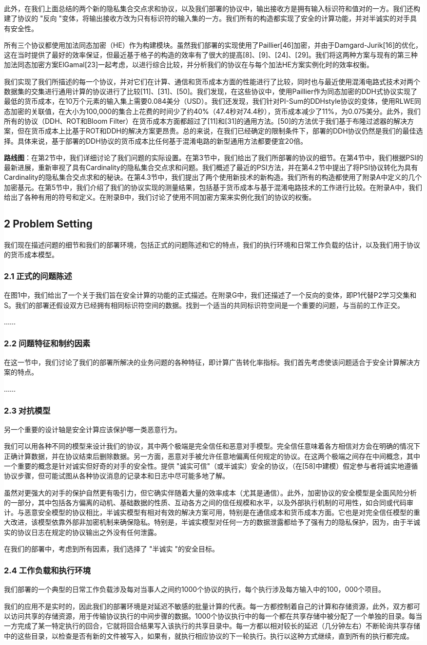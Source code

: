 此外，在我们上面总结的两个新的隐私集合交点求和协议，以及我们部署的协议中，输出接收方是拥有输入标识符和值对的一方。我们还构建了协议的 "反向 "变体，将输出接收方改为只有标识符的输入集的一方。我们所有的构造都实现了安全的计算功能，并对半诚实的对手具有安全性。

所有三个协议都使用加法同态加密（HE）作为构建模块。虽然我们部署的实现使用了Paillier[46]加密，并由于Damgard-Jurik[16]的优化，这在当时提供了最好的效率保证，但最近基于格子的构造的效率有了很大的提高[8]、[9]、[24]、[29]。我们将这两种方案与现有的第三种加法同态加密方案ElGamal[23]一起考虑，以进行综合比较，并分析我们的协议在与每个加法HE方案实例化时的效率权衡。

我们实现了我们所描述的每一个协议，并对它们在计算、通信和货币成本方面的性能进行了比较，同时也与最近使用混淆电路式技术对两个数据集的交集进行通用计算的协议进行了比较[11]、[31]、[50]。我们发现，在这些协议中，使用Paillier作为同态加密的DDH式协议实现了最低的货币成本，在10万个元素的输入集上需要0.084美分（USD）。我们还发现，我们针对PI-Sum的DDHstyle协议的变体，使用RLWE同态加密的关联值，在大小为100,000的集合上花费的时间少了约40%（47.4秒对74.4秒），货币成本减少了11%，为0.075美分。此外，我们所有的协议（DDH、ROT和Bloom Filter）在货币成本方面都超过了[11]和[31]的通用方法。[50]的方法优于我们基于布隆过滤器的解决方案，但在货币成本上比基于ROT和DDH的解决方案更昂贵。总的来说，在我们已经确定的限制条件下，部署的DDH协议仍然是我们的最佳选择。具体来说，基于部署的DDH协议的货币成本比任何基于混淆电路的新型通用方法都要便宜20倍。

**路线图**：在第2节中，我们详细讨论了我们问题的实际设置。在第3节中，我们给出了我们所部署的协议的细节。在第4节中，我们根据PSI的最新进展，重新审视了具有Cardinality的隐私集合交点求和问题。我们概述了最近的PSI方法，并在第4.2节中提出了将PSI协议转化为具有Cardinality的隐私集合交点求和的秘诀。在第4.3节中，我们提出了两个使用新技术的新构造。我们所有的构造都使用了附录A中定义的几个加密基元。在第5节中，我们介绍了我们的协议实现的测量结果，包括基于货币成本与基于混淆电路技术的工作进行比较。在附录A中，我们给出了各种有用的符号和定义。在附录B中，我们讨论了使用不同加密方案来实例化我们的协议的权衡。

## 2 Problem Setting

我们现在描述问题的细节和我们的部署环境，包括正式的问题陈述和它的特点，我们的执行环境和日常工作负载的估计，以及我们用于协议的货币成本模型。

### 2.1 正式的问题陈述

在图1中，我们给出了一个关于我们旨在安全计算的功能的正式描述。在附录G中，我们还描述了一个反向的变体，即P1代替P2学习交集和S。我们的部署还假设双方已经拥有相同标识符空间的数据。找到一个适当的共同标识符空间是一个重要的问题，与当前的工作正交。

……

### 2.2 问题特征和制约因素

在这一节中，我们讨论了我们的部署所解决的业务问题的各种特征，即计算广告转化率指标。我们首先考虑使该问题适合于安全计算解决方案的特点。

……

### 2.3 对抗模型

另一个重要的设计轴是安全计算应该保护哪一类恶意行为。

我们可以用各种不同的模型来设计我们的协议，其中两个极端是完全信任和恶意对手模型。完全信任意味着各方相信对方会在明确的情况下正确计算数据，并在协议结束后删除数据。另一方面，恶意对手被允许任意地偏离任何规定的协议。在这两个极端之间存在中间概念，其中一个重要的概念是针对诚实但好奇的对手的安全性。提供 "诚实可信"（或半诚实）安全的协议，（在[58]中建模）假定参与者将诚实地遵循协议步骤，但可能试图从各种协议消息的记录本和日志中尽可能多地了解。

虽然对更强大的对手的保护自然更有吸引力，但它确实伴随着大量的效率成本（尤其是通信）。此外，加密协议的安全模型是全面风险分析的一部分，其中包括各方偏离的动机、基础数据的性质、互动各方之间的信任规模和水平，以及外部执行机制的可用性，如合同或代码审计。与恶意安全模型的协议相比，半诚实模型有相对有效的解决方案可用，特别是在通信成本和货币成本方面。它也是对完全信任模型的重大改进，该模型依靠外部非加密机制来确保隐私。特别是，半诚实模型对任何一方的数据泄露都给予了强有力的隐私保护，因为，由于半诚实的协议日志在规定的协议输出之外没有任何泄露。

在我们的部署中，考虑到所有因素，我们选择了 "半诚实 "的安全目标。

### 2.4 工作负载和执行环境

我们部署的一个典型的日常工作负载涉及每对当事人之间约1000个协议的执行，每个执行涉及每方输入中的100，000个项目。

我们的应用不是实时的，因此我们的部署环境是对延迟不敏感的批量计算的代表。每一方都控制着自己的计算和存储资源，此外，双方都可以访问共享的存储资源，用于传输协议执行的中间步骤的数据。1000个协议执行中的每一个都在共享存储中被分配了一个单独的目录。每当一方完成了某一特定执行的回合，它就将回合结果写入该执行的共享目录中。每一方都以相对较长的延迟（几分钟左右）不断轮询共享存储中的这些目录，以检查是否有新的文件被写入，如果有，就执行相应协议的下一轮执行。执行以这种方式继续，直到所有的执行都完成。
